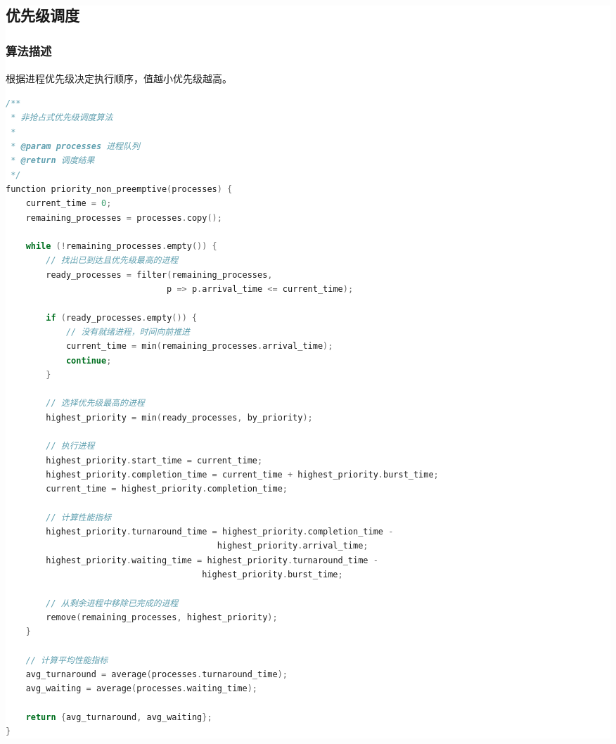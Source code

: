 ## 优先级调度

### 算法描述

根据进程优先级决定执行顺序，值越小优先级越高。

```c
/**
 * 非抢占式优先级调度算法
 * 
 * @param processes 进程队列
 * @return 调度结果
 */
function priority_non_preemptive(processes) {
    current_time = 0;
    remaining_processes = processes.copy();
  
    while (!remaining_processes.empty()) {
        // 找出已到达且优先级最高的进程
        ready_processes = filter(remaining_processes, 
                                p => p.arrival_time <= current_time);
    
        if (ready_processes.empty()) {
            // 没有就绪进程，时间向前推进
            current_time = min(remaining_processes.arrival_time);
            continue;
        }
    
        // 选择优先级最高的进程
        highest_priority = min(ready_processes, by_priority);
    
        // 执行进程
        highest_priority.start_time = current_time;
        highest_priority.completion_time = current_time + highest_priority.burst_time;
        current_time = highest_priority.completion_time;
    
        // 计算性能指标
        highest_priority.turnaround_time = highest_priority.completion_time - 
                                          highest_priority.arrival_time;
        highest_priority.waiting_time = highest_priority.turnaround_time - 
                                       highest_priority.burst_time;
    
        // 从剩余进程中移除已完成的进程
        remove(remaining_processes, highest_priority);
    }
  
    // 计算平均性能指标
    avg_turnaround = average(processes.turnaround_time);
    avg_waiting = average(processes.waiting_time);
  
    return {avg_turnaround, avg_waiting};
}
```
